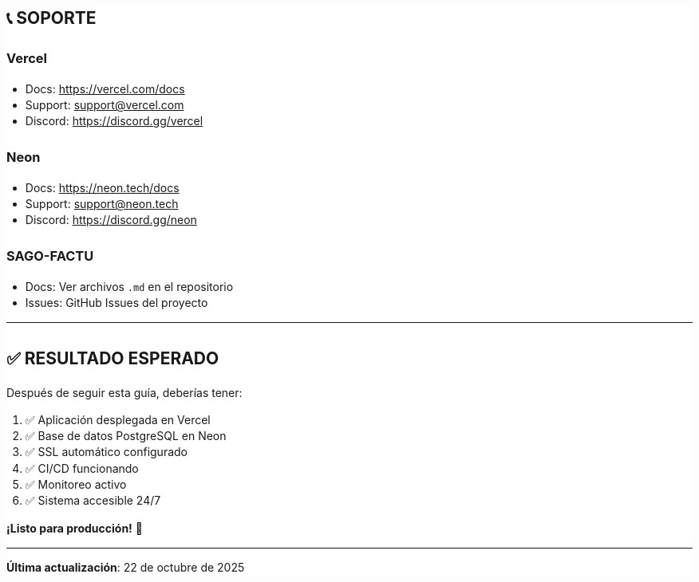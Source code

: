 ## 📞 SOPORTE

### Vercel
- Docs: https://vercel.com/docs
- Support: support@vercel.com
- Discord: https://discord.gg/vercel

### Neon
- Docs: https://neon.tech/docs
- Support: support@neon.tech
- Discord: https://discord.gg/neon

### SAGO-FACTU
- Docs: Ver archivos `.md` en el repositorio
- Issues: GitHub Issues del proyecto

---

## ✅ RESULTADO ESPERADO

Después de seguir esta guía, deberías tener:

1. ✅ Aplicación desplegada en Vercel
2. ✅ Base de datos PostgreSQL en Neon
3. ✅ SSL automático configurado
4. ✅ CI/CD funcionando
5. ✅ Monitoreo activo
6. ✅ Sistema accesible 24/7

**¡Listo para producción!** 🚀

---

**Última actualización**: 22 de octubre de 2025

